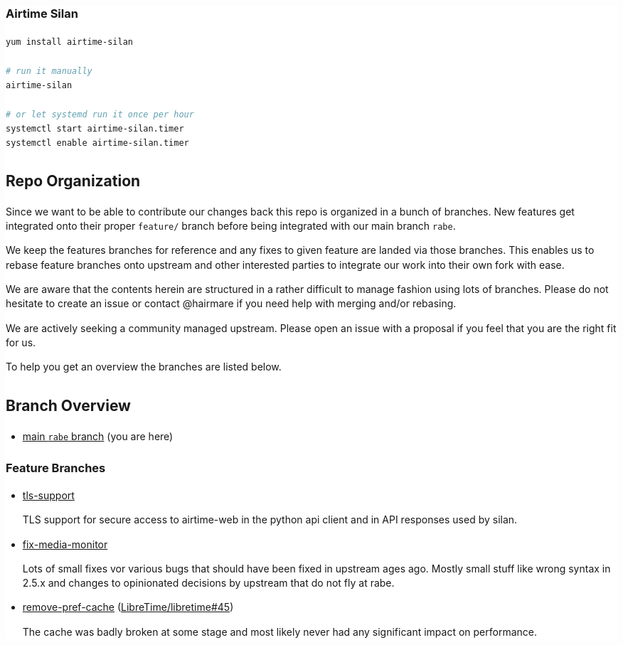 ### Airtime Silan

```bash
yum install airtime-silan

# run it manually
airtime-silan

# or let systemd run it once per hour
systemctl start airtime-silan.timer
systemctl enable airtime-silan.timer
```

## Repo Organization

Since we want to be able to contribute our changes back this repo is organized
in a bunch of branches. New features get integrated onto their proper
`feature/` branch before being integrated with our main branch `rabe`.

We keep the features branches for reference and any fixes to given feature
are landed via those branches. This enables us to rebase feature branches
onto upstream and other interested parties to integrate our work into their
own fork with ease.

We are aware that the contents herein are structured in a rather difficult
to manage fashion using lots of branches. Please do not hesitate to create
an issue or contact @hairmare if you need help with merging and/or rebasing.

We are actively seeking a community managed upstream. Please open an
issue with a proposal if you feel that you are the right fit for us.

To help you get an overview the branches are listed below.

## Branch Overview

* [main `rabe` branch](https://github.com/radiorabe/airtime/tree/rabe) (you are here)

### Feature Branches

* [tls-support](https://github.com/radiorabe/airtime/tree/feature/tls-support)

  TLS support for secure access to airtime-web in the python api client and in
  API responses used by silan.

* [fix-media-monitor](https://github.com/radiorabe/airtime/tree/feature/fix-media-monitor)

  Lots of small fixes vor various bugs that should have been fixed in upstream ages ago.
  Mostly small stuff like wrong syntax in 2.5.x and changes to opinionated decisions
  by upstream that do not fly at rabe.

* [remove-pref-cache](https://github.com/radiorabe/airtime/tree/feature/remove-pref-cache) ([LibreTime/libretime#45](https://github.com/LibreTime/libretime/pull/45))

  The cache was badly broken at some stage and most likely never had any significant
  impact on performance.
